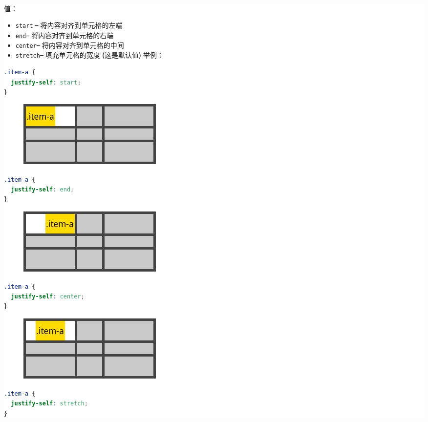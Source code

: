 值：

- ` start ` – 将内容对齐到单元格的左端
- ` end `– 将内容对齐到单元格的右端
- ` center `– 将内容对齐到单元格的中间
- ` stretch `– 填充单元格的宽度 (这是默认值)
举例：

```css
.item-a {
  justify-self: start;
}
```

![image from dependency](../.vuepress/public/images/grid-layout/40.jpg)


```css
.item-a {
  justify-self: end;
}
```

![image from dependency](../.vuepress/public/images/grid-layout/41.jpg)

```css
.item-a {
  justify-self: center;
}
```

![image from dependency](../.vuepress/public/images/grid-layout/42.jpg)

```css
.item-a {
  justify-self: stretch;
}
```
